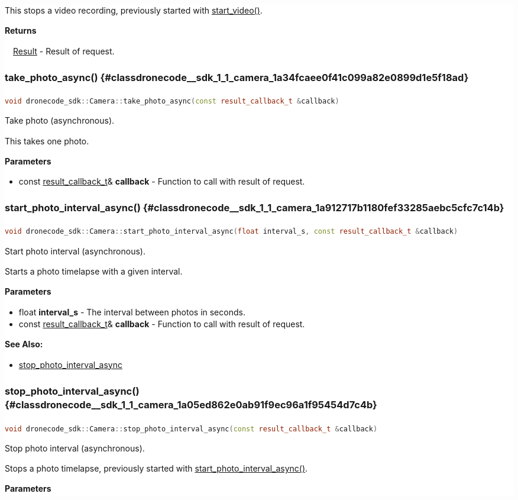 This stops a video recording, previously started with [start_video()](classdronecode__sdk_1_1_camera.md#classdronecode__sdk_1_1_camera_1afdc040520cb1756c663bbf9d56ab872d).

**Returns**

&emsp;[Result](classdronecode__sdk_1_1_camera.md#classdronecode__sdk_1_1_camera_1af195d32b1a669d8dbb28220b45f7c069) - Result of request.

### take_photo_async() {#classdronecode__sdk_1_1_camera_1a34fcaee0f41c099a82e0899d1e5f18ad}
```cpp
void dronecode_sdk::Camera::take_photo_async(const result_callback_t &callback)
```


Take photo (asynchronous).

This takes one photo.

**Parameters**

* const [result_callback_t](classdronecode__sdk_1_1_camera.md#classdronecode__sdk_1_1_camera_1ac5397f374d932c39d2ea91a882c65350)& **callback** - Function to call with result of request.

### start_photo_interval_async() {#classdronecode__sdk_1_1_camera_1a912717b1180fef33285aebc5cfc7c14b}
```cpp
void dronecode_sdk::Camera::start_photo_interval_async(float interval_s, const result_callback_t &callback)
```


Start photo interval (asynchronous).

Starts a photo timelapse with a given interval.

**Parameters**

* float **interval_s** - The interval between photos in seconds.
* const [result_callback_t](classdronecode__sdk_1_1_camera.md#classdronecode__sdk_1_1_camera_1ac5397f374d932c39d2ea91a882c65350)& **callback** - Function to call with result of request.

**See Also:**
- [stop_photo_interval_async](classdronecode__sdk_1_1_camera.md#classdronecode__sdk_1_1_camera_1a05ed862e0ab91f9ec96a1f95454d7c4b)


### stop_photo_interval_async() {#classdronecode__sdk_1_1_camera_1a05ed862e0ab91f9ec96a1f95454d7c4b}
```cpp
void dronecode_sdk::Camera::stop_photo_interval_async(const result_callback_t &callback)
```


Stop photo interval (asynchronous).

Stops a photo timelapse, previously started with [start_photo_interval_async()](classdronecode__sdk_1_1_camera.md#classdronecode__sdk_1_1_camera_1a912717b1180fef33285aebc5cfc7c14b).

**Parameters**
